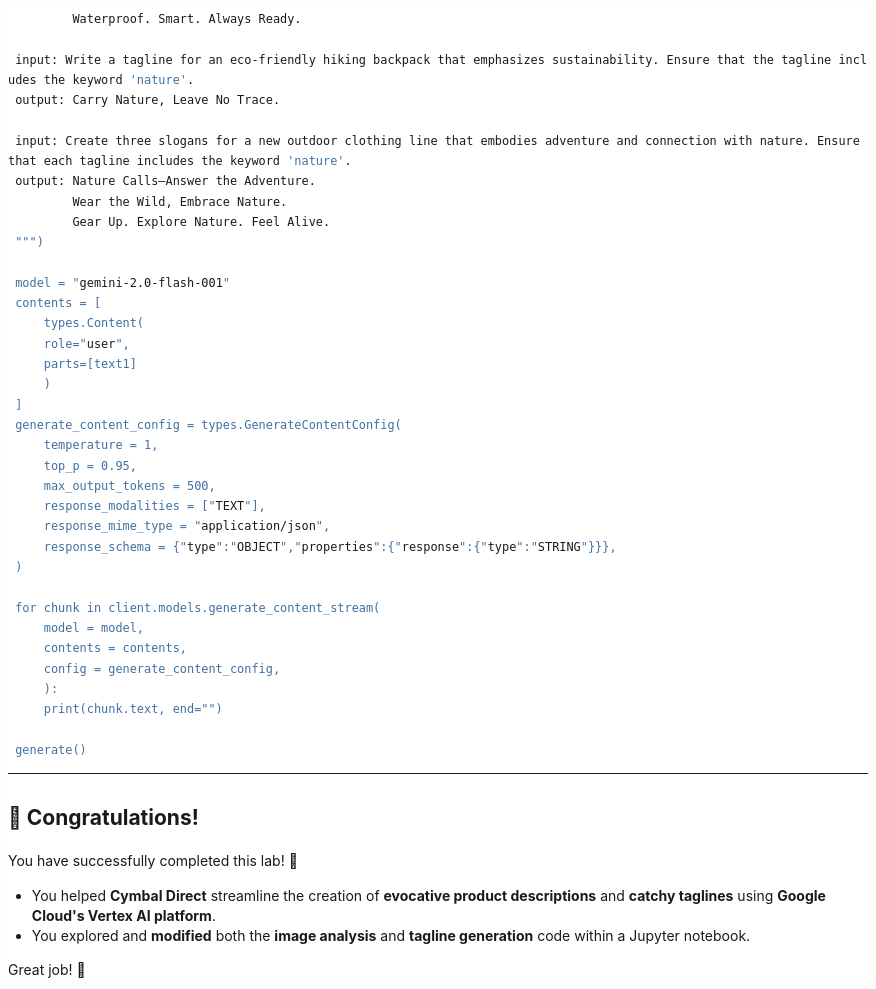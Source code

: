    ```bash
            Waterproof. Smart. Always Ready.

    input: Write a tagline for an eco-friendly hiking backpack that emphasizes sustainability. Ensure that the tagline includes the keyword 'nature'.
    output: Carry Nature, Leave No Trace.

    input: Create three slogans for a new outdoor clothing line that embodies adventure and connection with nature. Ensure that each tagline includes the keyword 'nature'.
    output: Nature Calls—Answer the Adventure.
            Wear the Wild, Embrace Nature.
            Gear Up. Explore Nature. Feel Alive.
    """)

    model = "gemini-2.0-flash-001"
    contents = [
        types.Content(
        role="user",
        parts=[text1]
        )
    ]
    generate_content_config = types.GenerateContentConfig(
        temperature = 1,
        top_p = 0.95,
        max_output_tokens = 500,
        response_modalities = ["TEXT"],
        response_mime_type = "application/json",
        response_schema = {"type":"OBJECT","properties":{"response":{"type":"STRING"}}},
    )

    for chunk in client.models.generate_content_stream(
        model = model,
        contents = contents,
        config = generate_content_config,
        ):
        print(chunk.text, end="")

    generate() 
   ```


---

## **🎉 Congratulations!**
You have successfully completed this lab! 🎉  
- You helped **Cymbal Direct** streamline the creation of **evocative product descriptions** and **catchy taglines** using **Google Cloud's Vertex AI platform**.
- You explored and **modified** both the **image analysis** and **tagline generation** code within a Jupyter notebook.

Great job! 🚀  
